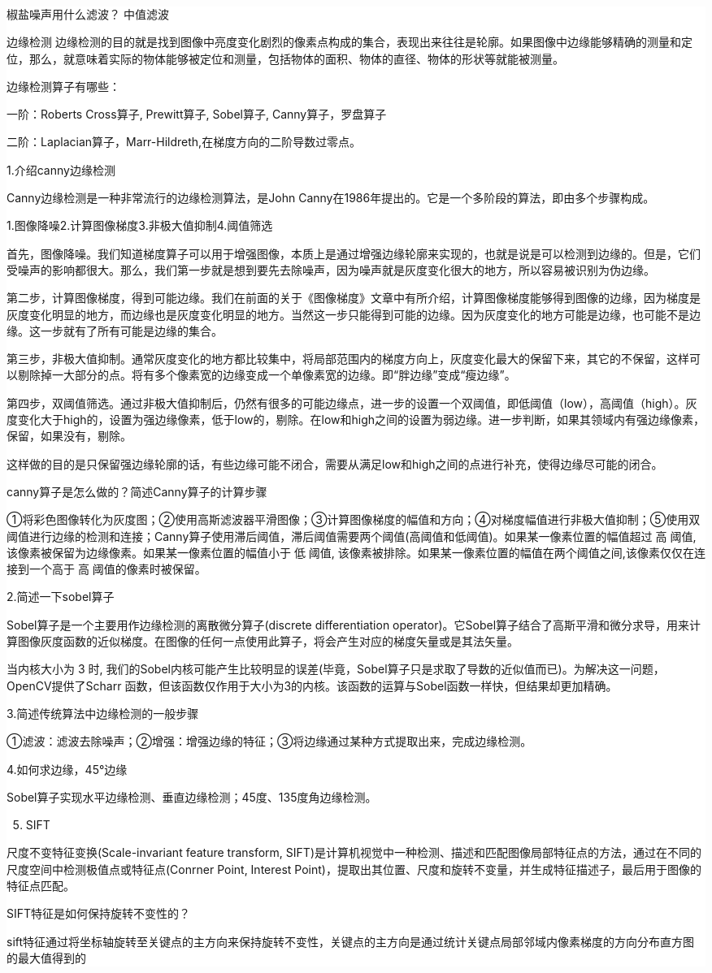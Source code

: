 椒盐噪声用什么滤波？ 中值滤波

边缘检测
边缘检测的目的就是找到图像中亮度变化剧烈的像素点构成的集合，表现出来往往是轮廓。如果图像中边缘能够精确的测量和定位，那么，就意味着实际的物体能够被定位和测量，包括物体的面积、物体的直径、物体的形状等就能被测量。

边缘检测算子有哪些：

一阶：Roberts Cross算子, Prewitt算子, Sobel算子, Canny算子，罗盘算子

二阶：Laplacian算子，Marr-Hildreth,在梯度方向的二阶导数过零点。

1.介绍canny边缘检测

Canny边缘检测是一种非常流行的边缘检测算法，是John Canny在1986年提出的。它是一个多阶段的算法，即由多个步骤构成。

1.图像降噪2.计算图像梯度3.非极大值抑制4.阈值筛选

首先，图像降噪。我们知道梯度算子可以用于增强图像，本质上是通过增强边缘轮廓来实现的，也就是说是可以检测到边缘的。但是，它们受噪声的影响都很大。那么，我们第一步就是想到要先去除噪声，因为噪声就是灰度变化很大的地方，所以容易被识别为伪边缘。

第二步，计算图像梯度，得到可能边缘。我们在前面的关于《图像梯度》文章中有所介绍，计算图像梯度能够得到图像的边缘，因为梯度是灰度变化明显的地方，而边缘也是灰度变化明显的地方。当然这一步只能得到可能的边缘。因为灰度变化的地方可能是边缘，也可能不是边缘。这一步就有了所有可能是边缘的集合。

第三步，非极大值抑制。通常灰度变化的地方都比较集中，将局部范围内的梯度方向上，灰度变化最大的保留下来，其它的不保留，这样可以剔除掉一大部分的点。将有多个像素宽的边缘变成一个单像素宽的边缘。即“胖边缘”变成“瘦边缘”。

第四步，双阈值筛选。通过非极大值抑制后，仍然有很多的可能边缘点，进一步的设置一个双阈值，即低阈值（low），高阈值（high）。灰度变化大于high的，设置为强边缘像素，低于low的，剔除。在low和high之间的设置为弱边缘。进一步判断，如果其领域内有强边缘像素，保留，如果没有，剔除。

这样做的目的是只保留强边缘轮廓的话，有些边缘可能不闭合，需要从满足low和high之间的点进行补充，使得边缘尽可能的闭合。

canny算子是怎么做的？简述Canny算子的计算步骤

①将彩色图像转化为灰度图；②使用高斯滤波器平滑图像；③计算图像梯度的幅值和方向；④对梯度幅值进行非极大值抑制；⑤使用双阈值进行边缘的检测和连接；Canny算子使用滞后阈值，滞后阈值需要两个阈值(高阈值和低阈值)。如果某一像素位置的幅值超过 高 阈值, 该像素被保留为边缘像素。如果某一像素位置的幅值小于 低 阈值, 该像素被排除。如果某一像素位置的幅值在两个阈值之间,该像素仅仅在连接到一个高于 高 阈值的像素时被保留。

2.简述一下sobel算子

Sobel算子是一个主要用作边缘检测的离散微分算子(discrete differentiation operator)。它Sobel算子结合了高斯平滑和微分求导，用来计算图像灰度函数的近似梯度。在图像的任何一点使用此算子，将会产生对应的梯度矢量或是其法矢量。

当内核大小为 3 时, 我们的Sobel内核可能产生比较明显的误差(毕竟，Sobel算子只是求取了导数的近似值而已)。为解决这一问题，OpenCV提供了Scharr 函数，但该函数仅作用于大小为3的内核。该函数的运算与Sobel函数一样快，但结果却更加精确。

3.简述传统算法中边缘检测的一般步骤

①滤波：滤波去除噪声；②增强：增强边缘的特征；③将边缘通过某种方式提取出来，完成边缘检测。

4.如何求边缘，45°边缘

Sobel算子实现水平边缘检测、垂直边缘检测；45度、135度角边缘检测。

5. SIFT

尺度不变特征变换(Scale-invariant feature transform, SIFT)是计算机视觉中一种检测、描述和匹配图像局部特征点的方法，通过在不同的尺度空间中检测极值点或特征点(Conrner Point, Interest Point)，提取出其位置、尺度和旋转不变量，并生成特征描述子，最后用于图像的特征点匹配。

SIFT特征是如何保持旋转不变性的？

sift特征通过将坐标轴旋转至关键点的主方向来保持旋转不变性，关键点的主方向是通过统计关键点局部邻域内像素梯度的方向分布直方图的最大值得到的
